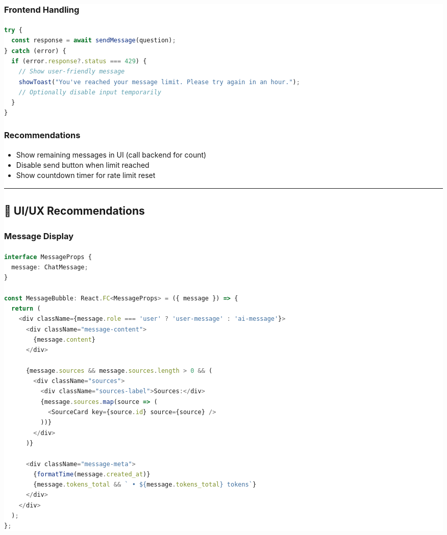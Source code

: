 ### Frontend Handling
```typescript
try {
  const response = await sendMessage(question);
} catch (error) {
  if (error.response?.status === 429) {
    // Show user-friendly message
    showToast("You've reached your message limit. Please try again in an hour.");
    // Optionally disable input temporarily
  }
}
```

### Recommendations
- Show remaining messages in UI (call backend for count)
- Disable send button when limit reached
- Show countdown timer for rate limit reset

---

## 🎨 UI/UX Recommendations

### Message Display
```typescript
interface MessageProps {
  message: ChatMessage;
}

const MessageBubble: React.FC<MessageProps> = ({ message }) => {
  return (
    <div className={message.role === 'user' ? 'user-message' : 'ai-message'}>
      <div className="message-content">
        {message.content}
      </div>
      
      {message.sources && message.sources.length > 0 && (
        <div className="sources">
          <div className="sources-label">Sources:</div>
          {message.sources.map(source => (
            <SourceCard key={source.id} source={source} />
          ))}
        </div>
      )}
      
      <div className="message-meta">
        {formatTime(message.created_at)}
        {message.tokens_total && ` • ${message.tokens_total} tokens`}
      </div>
    </div>
  );
};
```
